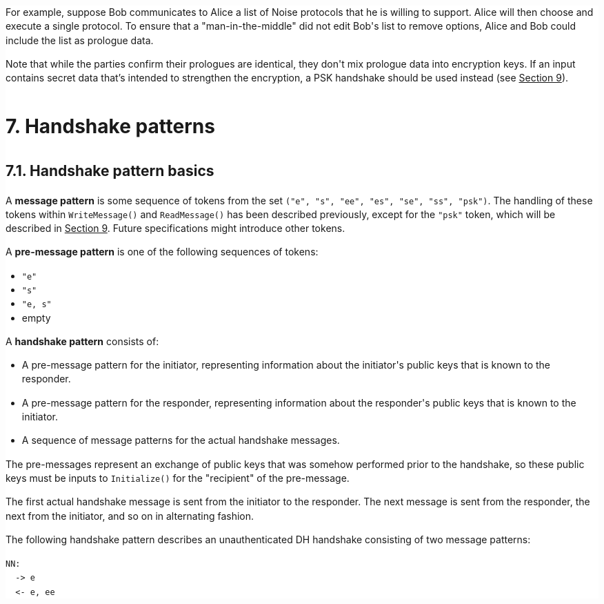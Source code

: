 For example, suppose Bob communicates to Alice a list of Noise protocols that
he is willing to support.  Alice will then choose and execute a single
protocol.  To ensure that a "man-in-the-middle" did not edit Bob's list to
remove options, Alice and Bob could include the list as prologue data.

Note that while the parties confirm their prologues are identical, they don't
mix prologue data into encryption keys. If an input contains secret data that’s
intended to strengthen the encryption, a PSK handshake should be used
instead (see [Section 9](pre-shared-symmetric-keys)).  


# 7. Handshake patterns 

## 7.1. Handshake pattern basics

A **message pattern** is some sequence of tokens from the set `("e", "s", "ee",
"es", "se", "ss", "psk")`.  The handling of these tokens within
`WriteMessage()` and `ReadMessage()` has been described previously, except for
the `"psk"` token, which will be described in [Section
9](pre-shared-symmetric-keys).  Future specifications might introduce other
tokens.

A **pre-message pattern** is one of the following sequences of tokens:

  * `"e"`
  * `"s"`
  * `"e, s"`
  * empty


A **handshake pattern** consists of:

  * A pre-message pattern for the initiator, representing information about
  the initiator's public keys that is known to the responder.

  * A pre-message pattern for the responder, representing information about the
  responder's public keys that is known to the initiator.

  * A sequence of message patterns for the actual handshake messages.

The pre-messages represent an exchange of public keys that was somehow
performed prior to the handshake, so these public keys must be inputs to
`Initialize()` for the "recipient" of the pre-message.  

The first actual handshake message is sent from the initiator to the responder.
The next message is sent from the responder, the next from the initiator, and so
on in alternating fashion.


The following handshake pattern describes an unauthenticated DH handshake consisting of two message patterns:

    NN:
      -> e
      <- e, ee
